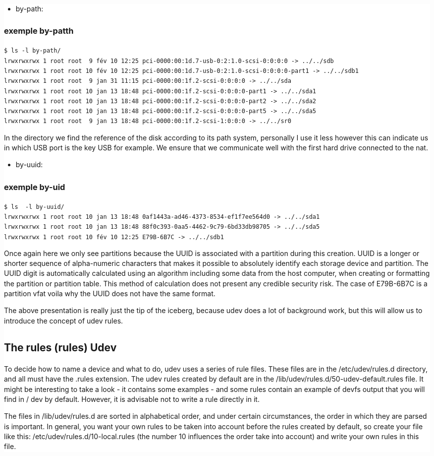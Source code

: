 * by-path:
### exemple by-patth

```
$ ls -l by-path/
lrwxrwxrwx 1 root root  9 fév 10 12:25 pci-0000:00:1d.7-usb-0:2:1.0-scsi-0:0:0:0 -> ../../sdb
lrwxrwxrwx 1 root root 10 fév 10 12:25 pci-0000:00:1d.7-usb-0:2:1.0-scsi-0:0:0:0-part1 -> ../../sdb1
lrwxrwxrwx 1 root root  9 jan 31 11:15 pci-0000:00:1f.2-scsi-0:0:0:0 -> ../../sda
lrwxrwxrwx 1 root root 10 jan 13 18:48 pci-0000:00:1f.2-scsi-0:0:0:0-part1 -> ../../sda1
lrwxrwxrwx 1 root root 10 jan 13 18:48 pci-0000:00:1f.2-scsi-0:0:0:0-part2 -> ../../sda2
lrwxrwxrwx 1 root root 10 jan 13 18:48 pci-0000:00:1f.2-scsi-0:0:0:0-part5 -> ../../sda5
lrwxrwxrwx 1 root root  9 jan 13 18:48 pci-0000:00:1f.2-scsi-1:0:0:0 -> ../../sr0
```

In the directory we find the reference of the disk according to its path system, personally I use it less however this can indicate us in which USB port is the key USB for example. We ensure that we communicate well with the first hard drive connected to the nat.


* by-uuid:
### exemple by-uid

```
$ ls  -l by-uuid/
lrwxrwxrwx 1 root root 10 jan 13 18:48 0af1443a-ad46-4373-8534-ef1f7ee564d0 -> ../../sda1
lrwxrwxrwx 1 root root 10 jan 13 18:48 88f0c393-0aa5-4462-9c79-6bd33db98705 -> ../../sda5
lrwxrwxrwx 1 root root 10 fév 10 12:25 E79B-6B7C -> ../../sdb1
```

Once again here we only see partitions because the UUID is associated with a partition during this creation. UUID is a longer or shorter sequence of alpha-numeric characters that makes it possible to absolutely identify each storage device and partition. The UUID digit is automatically calculated using an algorithm including some data from the host computer, when creating or formatting the partition or partition table. This method of calculation does not present any credible security risk. The case of E79B-6B7C is a partition vfat voila why the UUID does not have the same format.


The above presentation is really just the tip of the iceberg, because udev does a lot of background work, but this will allow us to introduce the concept of udev rules.


## The rules (rules) Udev
To decide how to name a device and what to do, udev uses a series of rule files. These files are in the /etc/udev/rules.d directory, and all must have the .rules extension. The udev rules created by default are in the /lib/udev/rules.d/50-udev-default.rules file. It might be interesting to take a look - it contains some examples - and some rules contain an example of devfs output that you will find in / dev by default. However, it is advisable not to write a rule directly in it.


The files in /lib/udev/rules.d are sorted in alphabetical order, and under certain circumstances, the order in which they are parsed is important. In general, you want your own rules to be taken into account before the rules created by default, so create your file like this: /etc/udev/rules.d/10-local.rules (the number 10 influences the order take into account) and write your own rules in this file.
